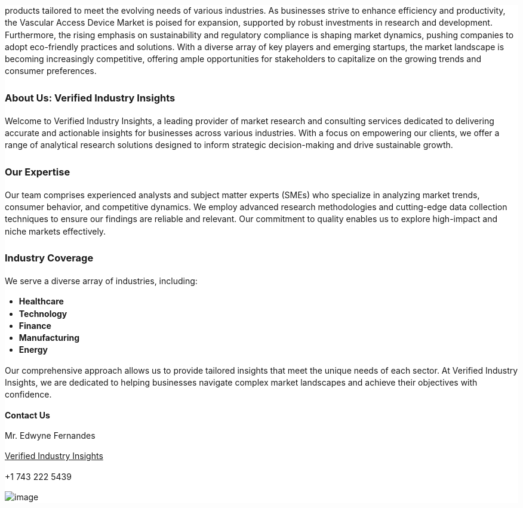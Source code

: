 products tailored to meet the evolving needs of various industries. As businesses strive to enhance efficiency and productivity, the Vascular Access Device Market is poised for expansion, supported by robust investments in research and development. Furthermore, the rising emphasis on sustainability and regulatory compliance is shaping market dynamics, pushing companies to adopt eco-friendly practices and solutions. With a diverse array of key players and emerging startups, the market landscape is becoming increasingly competitive, offering ample opportunities for stakeholders to capitalize on the growing trends and consumer preferences.</p><h3>About Us: Verified Industry Insights</h3><p>Welcome to Verified Industry Insights, a leading provider of market research and consulting services dedicated to delivering accurate and actionable insights for businesses across various industries. With a focus on empowering our clients, we offer a range of analytical research solutions designed to inform strategic decision-making and drive sustainable growth.</p><h3>Our Expertise</h3><p>Our team comprises experienced analysts and subject matter experts (SMEs) who specialize in analyzing market trends, consumer behavior, and competitive dynamics. We employ advanced research methodologies and cutting-edge data collection techniques to ensure our findings are reliable and relevant. Our commitment to quality enables us to explore high-impact and niche markets effectively.</p><h3>Industry Coverage</h3><p>We serve a diverse array of industries, including:</p><ul><li><strong>Healthcare</strong></li><li><strong>Technology</strong></li><li><strong>Finance</strong></li><li><strong>Manufacturing</strong></li><li><strong>Energy</strong></li></ul><p>Our comprehensive approach allows us to provide tailored insights that meet the unique needs of each sector. At Verified Industry Insights, we are dedicated to helping businesses navigate complex market landscapes and achieve their objectives with confidence.</p><p><strong>Contact Us</strong></p><p>Mr. Edwyne Fernandes</p><p><a href="https://www.verifiedindustryinsights.com/">Verified Industry Insights</a></p><p>+1 743 222 5439</p>
![image](https://github.com/user-attachments/assets/daddab97-8254-415e-856f-0fdc37995577)
